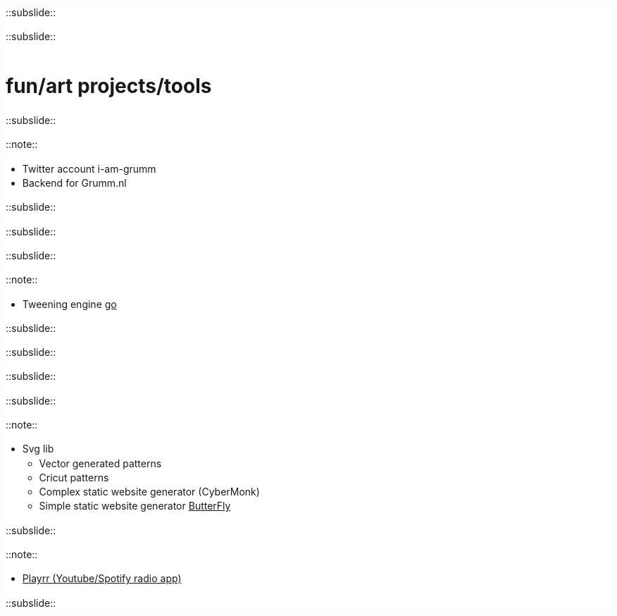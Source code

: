 
::subslide::



::subslide::

# fun/art projects/tools

::subslide::



::note::

- Twitter account i-am-grumm 
- Backend for Grumm.nl

::subslide::



::subslide::



::subslide::



::note::

- Tweening engine [go](http://matthijskamstra.github.io/go/) 

::subslide::



::subslide::



::subslide::



::subslide::



::note::

- Svg lib   
	- Vector generated patterns   
	- Cricut patterns   
	- Complex static website generator (CyberMonk)   
	- Simple static website generator [ButterFly](https://github.com/ashes999/butterfly/)   



::subslide::



::note::

- [Playrr (Youtube/Spotify radio app)](http://matthijskamstra.github.io/playrr/)    

::subslide::
